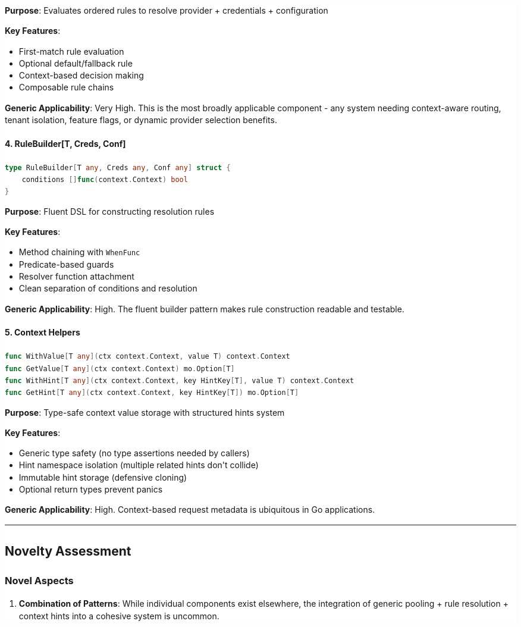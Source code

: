 **Purpose**: Evaluates ordered rules to resolve provider + credentials + configuration

**Key Features**:
- First-match rule evaluation
- Optional default/fallback rule
- Context-based decision making
- Composable rule chains

**Generic Applicability**: Very High. This is the most broadly applicable component - any system needing context-aware routing, tenant isolation, feature flags, or dynamic provider selection benefits.

#### 4. RuleBuilder[T, Creds, Conf]
```go
type RuleBuilder[T any, Creds any, Conf any] struct {
    conditions []func(context.Context) bool
}
```

**Purpose**: Fluent DSL for constructing resolution rules

**Key Features**:
- Method chaining with `WhenFunc`
- Predicate-based guards
- Resolver function attachment
- Clean separation of conditions and resolution

**Generic Applicability**: High. The fluent builder pattern makes rule construction readable and testable.

#### 5. Context Helpers

```go
func WithValue[T any](ctx context.Context, value T) context.Context
func GetValue[T any](ctx context.Context) mo.Option[T]
func WithHint[T any](ctx context.Context, key HintKey[T], value T) context.Context
func GetHint[T any](ctx context.Context, key HintKey[T]) mo.Option[T]
```

**Purpose**: Type-safe context value storage with structured hints system

**Key Features**:
- Generic type safety (no type assertions needed by callers)
- Hint namespace isolation (multiple related hints don't collide)
- Immutable hint storage (defensive cloning)
- Optional return types prevent panics

**Generic Applicability**: High. Context-based request metadata is ubiquitous in Go applications.

---

## Novelty Assessment

### Novel Aspects

1. **Combination of Patterns**: While individual components exist elsewhere, the integration of generic pooling + rule resolution + context hints into a cohesive system is uncommon.

